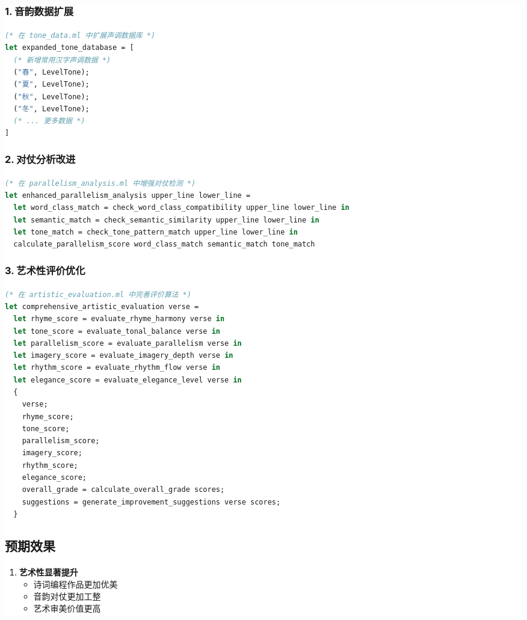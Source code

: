 ### 1. 音韵数据扩展

```ocaml
(* 在 tone_data.ml 中扩展声调数据库 *)
let expanded_tone_database = [
  (* 新增常用汉字声调数据 *)
  ("春", LevelTone);
  ("夏", LevelTone);
  ("秋", LevelTone);
  ("冬", LevelTone);
  (* ... 更多数据 *)
]
```

### 2. 对仗分析改进

```ocaml
(* 在 parallelism_analysis.ml 中增强对仗检测 *)
let enhanced_parallelism_analysis upper_line lower_line =
  let word_class_match = check_word_class_compatibility upper_line lower_line in
  let semantic_match = check_semantic_similarity upper_line lower_line in
  let tone_match = check_tone_pattern_match upper_line lower_line in
  calculate_parallelism_score word_class_match semantic_match tone_match
```

### 3. 艺术性评价优化

```ocaml
(* 在 artistic_evaluation.ml 中完善评价算法 *)
let comprehensive_artistic_evaluation verse =
  let rhyme_score = evaluate_rhyme_harmony verse in
  let tone_score = evaluate_tonal_balance verse in
  let parallelism_score = evaluate_parallelism verse in
  let imagery_score = evaluate_imagery_depth verse in
  let rhythm_score = evaluate_rhythm_flow verse in
  let elegance_score = evaluate_elegance_level verse in
  {
    verse;
    rhyme_score;
    tone_score;
    parallelism_score;
    imagery_score;
    rhythm_score;
    elegance_score;
    overall_grade = calculate_overall_grade scores;
    suggestions = generate_improvement_suggestions verse scores;
  }
```

## 预期效果

1. **艺术性显著提升**
   - 诗词编程作品更加优美
   - 音韵对仗更加工整
   - 艺术审美价值更高
